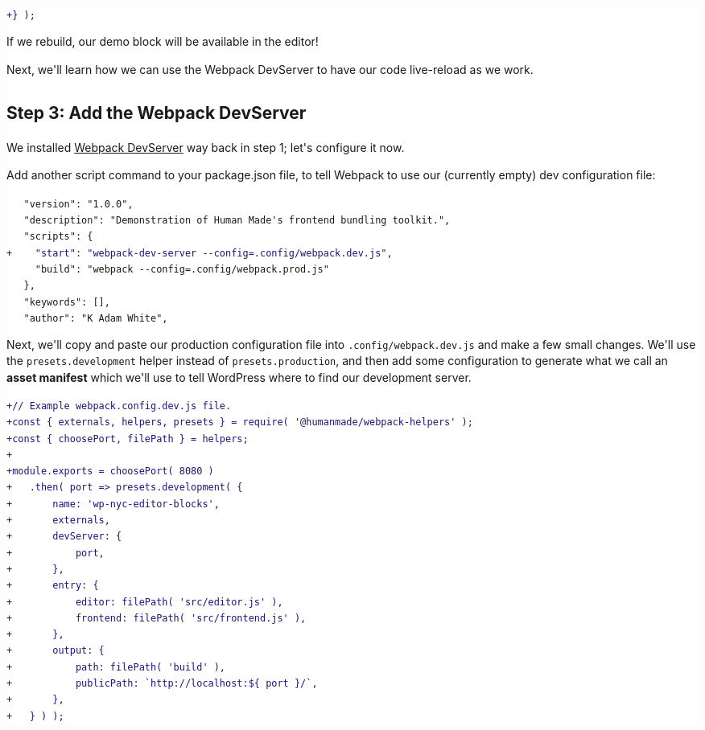```diff
+} );

```

If we rebuild, our demo block will be available in the editor!

Next, we'll learn how we can use the Webpack DevServer to have our code live-reload as we work.

## Step 3: Add the Webpack DevServer

We installed [Webpack DevServer](https://github.com/webpack/webpack-dev-server) way back in step 1; let's configure it now.

Add another script command to your package.json file, to tell Webpack to use our (currently empty) dev configuration file:

```diff
   "version": "1.0.0",
   "description": "Demonstration of Human Made's frontend bundling toolkit.",
   "scripts": {
+    "start": "webpack-dev-server --config=.config/webpack.dev.js",
     "build": "webpack --config=.config/webpack.prod.js"
   },
   "keywords": [],
   "author": "K Adam White",
```

Next, we'll copy and paste our production configuration file into `.config/webpack.dev.js` and make a few small changes. We'll use the `presets.development` helper instead of `presets.production`, and then add some configuration to generate what we call an **asset manifest** which we'll use to tell WordPress where to find our development server.

```diff
+// Example webpack.config.dev.js file.
+const { externals, helpers, presets } = require( '@humanmade/webpack-helpers' );
+const { choosePort, filePath } = helpers;
+
+module.exports = choosePort( 8080 )
+	.then( port => presets.development( {
+		name: 'wp-nyc-editor-blocks',
+		externals,
+		devServer: {
+			port,
+		},
+		entry: {
+			editor: filePath( 'src/editor.js' ),
+			frontend: filePath( 'src/frontend.js' ),
+		},
+		output: {
+			path: filePath( 'build' ),
+			publicPath: `http://localhost:${ port }/`,
+		},
+	} ) );
```
